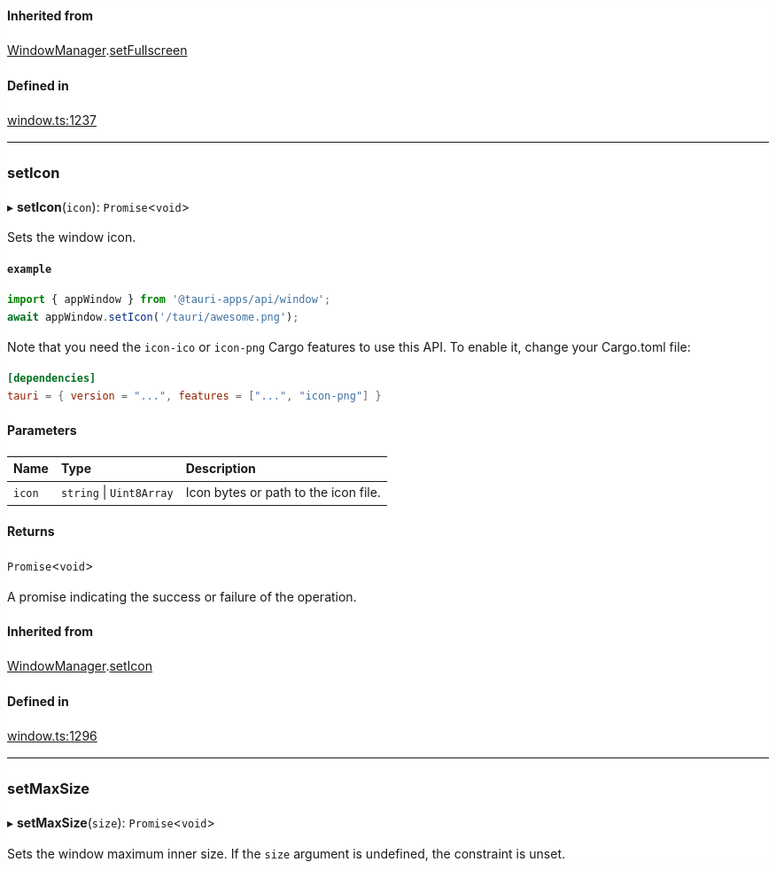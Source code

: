 #### Inherited from

[WindowManager](window.WindowManager.md).[setFullscreen](window.WindowManager.md#setfullscreen)

#### Defined in

[window.ts:1237](https://github.com/tauri-apps/tauri/blob/f5f9f10/tooling/api/src/window.ts#L1237)

___

### setIcon

▸ **setIcon**(`icon`): `Promise`<`void`\>

Sets the window icon.

**`example`**
```typescript
import { appWindow } from '@tauri-apps/api/window';
await appWindow.setIcon('/tauri/awesome.png');
```

Note that you need the `icon-ico` or `icon-png` Cargo features to use this API.
To enable it, change your Cargo.toml file:
```toml
[dependencies]
tauri = { version = "...", features = ["...", "icon-png"] }
```

#### Parameters

| Name | Type | Description |
| :------ | :------ | :------ |
| `icon` | `string` \| `Uint8Array` | Icon bytes or path to the icon file. |

#### Returns

`Promise`<`void`\>

A promise indicating the success or failure of the operation.

#### Inherited from

[WindowManager](window.WindowManager.md).[setIcon](window.WindowManager.md#seticon)

#### Defined in

[window.ts:1296](https://github.com/tauri-apps/tauri/blob/f5f9f10/tooling/api/src/window.ts#L1296)

___

### setMaxSize

▸ **setMaxSize**(`size`): `Promise`<`void`\>

Sets the window maximum inner size. If the `size` argument is undefined, the constraint is unset.
